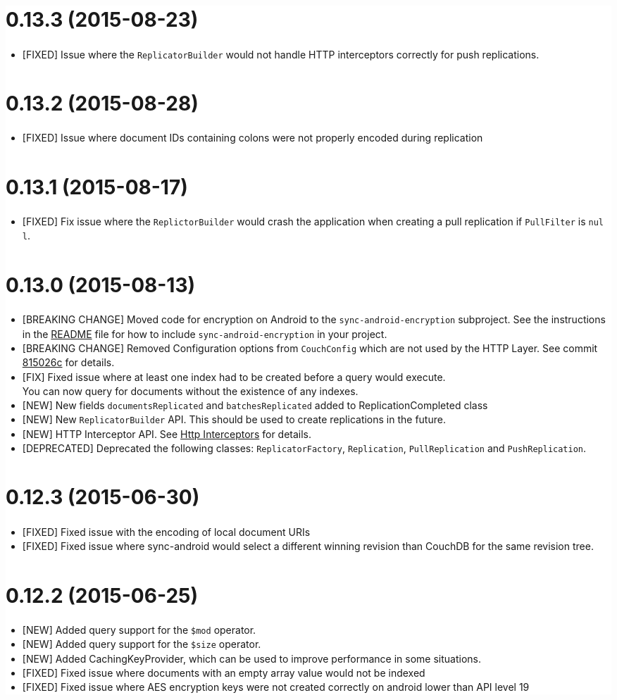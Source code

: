 
# 0.13.3 (2015-08-23)
- [FIXED] Issue where the `ReplicatorBuilder` would not handle HTTP interceptors
  correctly for push replications.

# 0.13.2 (2015-08-28)
- [FIXED] Issue where document IDs containing colons were not properly encoded during replication

# 0.13.1 (2015-08-17)
- [FIXED] Fix issue where the `ReplictorBuilder` would crash the application
when creating a pull replication if `PullFilter` is `null`.

# 0.13.0 (2015-08-13)
- [BREAKING CHANGE] Moved code for encryption on Android to the
  `sync-android-encryption` subproject. See the instructions in the [README](https://github.com/cloudant/sync-android/blob/0.13.0/README.md)
  file for how to include `sync-android-encryption` in your project.
- [BREAKING CHANGE] Removed Configuration options from `CouchConfig` which are not used
   by the HTTP Layer. See commit [815026c](https://github.com/cloudant/sync-android/commit/815026c14caf86a8cbb105af0b30f7fb73a46871)
   for details.
- [FIX] Fixed issue where at least one index had to be created before a query would execute.  
  You can now query for documents without the existence of any indexes.
- [NEW] New fields `documentsReplicated` and `batchesReplicated` added
  to ReplicationCompleted class
- [NEW] New `ReplicatorBuilder` API. This should be used to create replications in the future.
- [NEW] HTTP Interceptor API. See [Http Interceptors](https://github.com/cloudant/sync-android/blob/0.13.0/doc/interceptors.md) for details.
- [DEPRECATED] Deprecated the  following classes: `ReplicatorFactory`, `Replication`,
  `PullReplication` and `PushReplication`.

# 0.12.3 (2015-06-30)

- [FIXED] Fixed issue with the encoding of local document URIs
- [FIXED] Fixed issue where sync-android would select a different
  winning revision than CouchDB for the same revision tree.

# 0.12.2 (2015-06-25)

- [NEW] Added query support for the `$mod` operator.
- [NEW] Added query support for the `$size` operator.
- [NEW] Added CachingKeyProvider, which can be used to improve performance in
  some situations.
- [FIXED] Fixed issue where documents with an empty array value would not be
  indexed
- [FIXED] Fixed issue where AES encryption keys were not created correctly on
  android lower than API level 19
